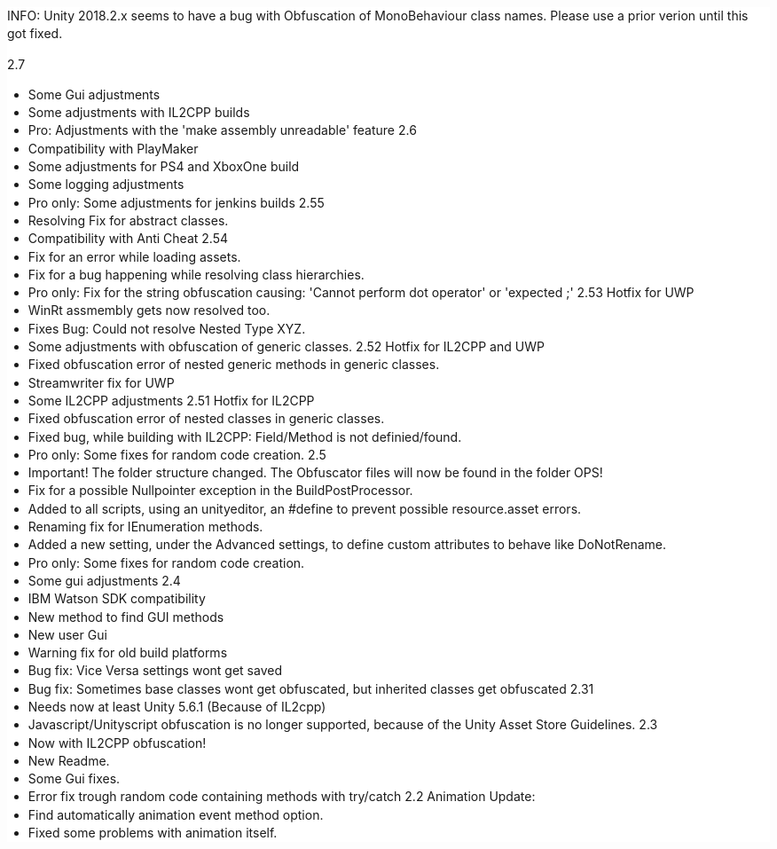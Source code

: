 INFO: Unity 2018.2.x seems to have a bug with Obfuscation of MonoBehaviour class names. Please use a prior verion until this got fixed.

2.7
- Some Gui adjustments
- Some adjustments with IL2CPP builds
- Pro: Adjustments with the 'make assembly unreadable' feature
2.6
- Compatibility with PlayMaker
- Some adjustments for PS4 and XboxOne build
- Some logging adjustments
- Pro only: Some adjustments for jenkins builds
2.55
- Resolving Fix for abstract classes.
- Compatibility with Anti Cheat
2.54
- Fix for an error while loading assets.
- Fix for a bug happening while resolving class hierarchies.
- Pro only: Fix for the string obfuscation causing: 'Cannot perform dot operator' or 'expected ;'
2.53
Hotfix for UWP
- WinRt assmembly gets now resolved too.
- Fixes Bug: Could not resolve Nested Type XYZ.
- Some adjustments with obfuscation of generic classes.
2.52
Hotfix for IL2CPP and UWP
- Fixed obfuscation error of nested generic methods in generic classes.
- Streamwriter fix for UWP
- Some IL2CPP adjustments
2.51
Hotfix for IL2CPP
- Fixed obfuscation error of nested classes in generic classes.
- Fixed bug, while building with IL2CPP: Field/Method is not definied/found.
- Pro only: Some fixes for random code creation.
2.5
- Important! The folder structure changed. The Obfuscator files will now be found in the folder OPS!
- Fix for a possible Nullpointer exception in the BuildPostProcessor.
- Added to all scripts, using an unityeditor, an #define to prevent possible resource.asset errors.
- Renaming fix for IEnumeration methods.
- Added a new setting, under the Advanced settings, to define custom attributes to behave like DoNotRename.
- Pro only: Some fixes for random code creation.
- Some gui adjustments
2.4
- IBM Watson SDK compatibility
- New method to find GUI methods
- New user Gui
- Warning fix for old build platforms
- Bug fix: Vice Versa settings wont get saved
- Bug fix: Sometimes base classes wont get obfuscated, but inherited classes get obfuscated
2.31
- Needs now at least Unity 5.6.1 (Because of IL2cpp)
- Javascript/Unityscript obfuscation is no longer supported, because of the Unity Asset Store Guidelines.
2.3
- Now with IL2CPP obfuscation!
- New Readme.
- Some Gui fixes.
- Error fix trough random code containing methods with try/catch
2.2
Animation Update:
- Find automatically animation event method option.
- Fixed some problems with animation itself.